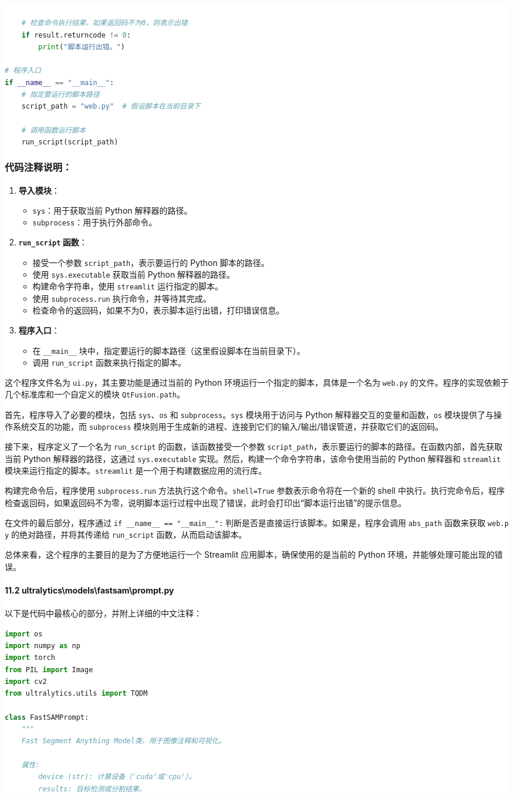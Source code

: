 ```python
    
    # 检查命令执行结果，如果返回码不为0，则表示出错
    if result.returncode != 0:
        print("脚本运行出错。")

# 程序入口
if __name__ == "__main__":
    # 指定要运行的脚本路径
    script_path = "web.py"  # 假设脚本在当前目录下

    # 调用函数运行脚本
    run_script(script_path)
```

### 代码注释说明：
1. **导入模块**：
   - `sys`：用于获取当前 Python 解释器的路径。
   - `subprocess`：用于执行外部命令。

2. **`run_script` 函数**：
   - 接受一个参数 `script_path`，表示要运行的 Python 脚本的路径。
   - 使用 `sys.executable` 获取当前 Python 解释器的路径。
   - 构建命令字符串，使用 `streamlit` 运行指定的脚本。
   - 使用 `subprocess.run` 执行命令，并等待其完成。
   - 检查命令的返回码，如果不为0，表示脚本运行出错，打印错误信息。

3. **程序入口**：
   - 在 `__main__` 块中，指定要运行的脚本路径（这里假设脚本在当前目录下）。
   - 调用 `run_script` 函数来执行指定的脚本。

这个程序文件名为 `ui.py`，其主要功能是通过当前的 Python 环境运行一个指定的脚本，具体是一个名为 `web.py` 的文件。程序的实现依赖于几个标准库和一个自定义的模块 `QtFusion.path`。

首先，程序导入了必要的模块，包括 `sys`、`os` 和 `subprocess`。`sys` 模块用于访问与 Python 解释器交互的变量和函数，`os` 模块提供了与操作系统交互的功能，而 `subprocess` 模块则用于生成新的进程、连接到它们的输入/输出/错误管道，并获取它们的返回码。

接下来，程序定义了一个名为 `run_script` 的函数，该函数接受一个参数 `script_path`，表示要运行的脚本的路径。在函数内部，首先获取当前 Python 解释器的路径，这通过 `sys.executable` 实现。然后，构建一个命令字符串，该命令使用当前的 Python 解释器和 `streamlit` 模块来运行指定的脚本。`streamlit` 是一个用于构建数据应用的流行库。

构建完命令后，程序使用 `subprocess.run` 方法执行这个命令。`shell=True` 参数表示命令将在一个新的 shell 中执行。执行完命令后，程序检查返回码，如果返回码不为零，说明脚本运行过程中出现了错误，此时会打印出“脚本运行出错”的提示信息。

在文件的最后部分，程序通过 `if __name__ == "__main__":` 判断是否是直接运行该脚本。如果是，程序会调用 `abs_path` 函数来获取 `web.py` 的绝对路径，并将其传递给 `run_script` 函数，从而启动该脚本。

总体来看，这个程序的主要目的是为了方便地运行一个 Streamlit 应用脚本，确保使用的是当前的 Python 环境，并能够处理可能出现的错误。

#### 11.2 ultralytics\models\fastsam\prompt.py

以下是代码中最核心的部分，并附上详细的中文注释：

```python
import os
import numpy as np
import torch
from PIL import Image
import cv2
from ultralytics.utils import TQDM

class FastSAMPrompt:
    """
    Fast Segment Anything Model类，用于图像注释和可视化。

    属性:
        device (str): 计算设备（'cuda'或'cpu'）。
        results: 目标检测或分割结果。
```